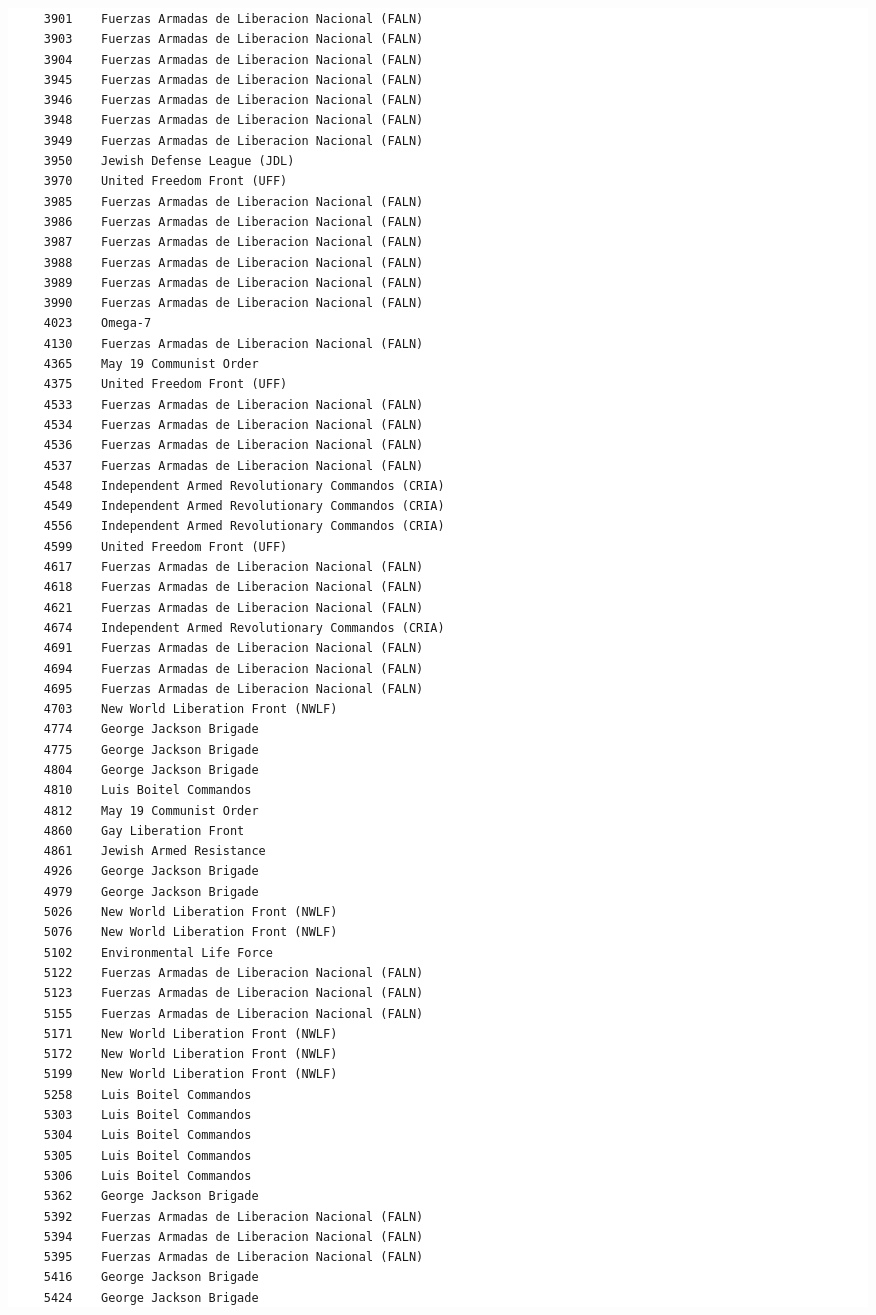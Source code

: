     	 3901    Fuerzas Armadas de Liberacion Nacional (FALN)
    	 3903    Fuerzas Armadas de Liberacion Nacional (FALN)
    	 3904    Fuerzas Armadas de Liberacion Nacional (FALN)
    	 3945    Fuerzas Armadas de Liberacion Nacional (FALN)
    	 3946    Fuerzas Armadas de Liberacion Nacional (FALN)
    	 3948    Fuerzas Armadas de Liberacion Nacional (FALN)
    	 3949    Fuerzas Armadas de Liberacion Nacional (FALN)
    	 3950    Jewish Defense League (JDL)
    	 3970    United Freedom Front (UFF)
    	 3985    Fuerzas Armadas de Liberacion Nacional (FALN)
    	 3986    Fuerzas Armadas de Liberacion Nacional (FALN)
    	 3987    Fuerzas Armadas de Liberacion Nacional (FALN)
    	 3988    Fuerzas Armadas de Liberacion Nacional (FALN)
    	 3989    Fuerzas Armadas de Liberacion Nacional (FALN)
    	 3990    Fuerzas Armadas de Liberacion Nacional (FALN)
    	 4023    Omega-7
    	 4130    Fuerzas Armadas de Liberacion Nacional (FALN)
    	 4365    May 19 Communist Order
    	 4375    United Freedom Front (UFF)
    	 4533    Fuerzas Armadas de Liberacion Nacional (FALN)
    	 4534    Fuerzas Armadas de Liberacion Nacional (FALN)
    	 4536    Fuerzas Armadas de Liberacion Nacional (FALN)
    	 4537    Fuerzas Armadas de Liberacion Nacional (FALN)
    	 4548    Independent Armed Revolutionary Commandos (CRIA)
    	 4549    Independent Armed Revolutionary Commandos (CRIA)
    	 4556    Independent Armed Revolutionary Commandos (CRIA)
    	 4599    United Freedom Front (UFF)
    	 4617    Fuerzas Armadas de Liberacion Nacional (FALN)
    	 4618    Fuerzas Armadas de Liberacion Nacional (FALN)
    	 4621    Fuerzas Armadas de Liberacion Nacional (FALN)
    	 4674    Independent Armed Revolutionary Commandos (CRIA)
    	 4691    Fuerzas Armadas de Liberacion Nacional (FALN)
    	 4694    Fuerzas Armadas de Liberacion Nacional (FALN)
    	 4695    Fuerzas Armadas de Liberacion Nacional (FALN)
    	 4703    New World Liberation Front (NWLF)
    	 4774    George Jackson Brigade
    	 4775    George Jackson Brigade
    	 4804    George Jackson Brigade
    	 4810    Luis Boitel Commandos
    	 4812    May 19 Communist Order
    	 4860    Gay Liberation Front
    	 4861    Jewish Armed Resistance
    	 4926    George Jackson Brigade
    	 4979    George Jackson Brigade
    	 5026    New World Liberation Front (NWLF)
    	 5076    New World Liberation Front (NWLF)
    	 5102    Environmental Life Force
    	 5122    Fuerzas Armadas de Liberacion Nacional (FALN)
    	 5123    Fuerzas Armadas de Liberacion Nacional (FALN)
    	 5155    Fuerzas Armadas de Liberacion Nacional (FALN)
    	 5171    New World Liberation Front (NWLF)
    	 5172    New World Liberation Front (NWLF)
    	 5199    New World Liberation Front (NWLF)
    	 5258    Luis Boitel Commandos
    	 5303    Luis Boitel Commandos
    	 5304    Luis Boitel Commandos
    	 5305    Luis Boitel Commandos
    	 5306    Luis Boitel Commandos
    	 5362    George Jackson Brigade
    	 5392    Fuerzas Armadas de Liberacion Nacional (FALN)
    	 5394    Fuerzas Armadas de Liberacion Nacional (FALN)
    	 5395    Fuerzas Armadas de Liberacion Nacional (FALN)
    	 5416    George Jackson Brigade
    	 5424    George Jackson Brigade